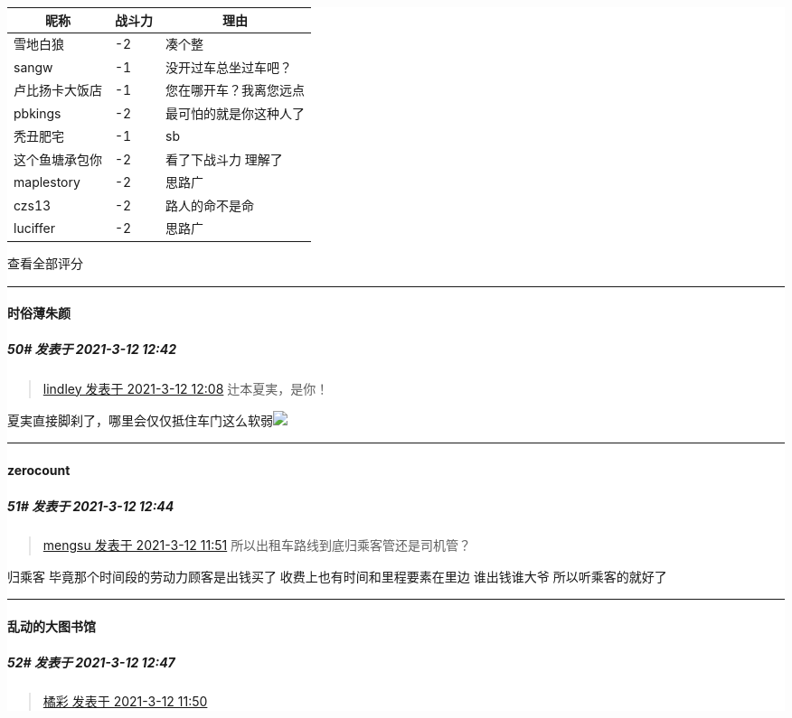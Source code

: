 |昵称|战斗力|理由|
|----|---|---|
| 雪地白狼|-2|凑个整|
| sangw|-1|没开过车总坐过车吧？|
| 卢比扬卡大饭店|-1|您在哪开车？我离您远点|
| pbkings|-2|最可怕的就是你这种人了|
| 秃丑肥宅|-1|sb|
| 这个鱼塘承包你|-2|看了下战斗力 理解了|
| maplestory|-2|思路广|
| czs13|-2|路人的命不是命|
| luciffer|-2|思路广|


查看全部评分


-----

####  时俗薄朱颜  
##### 50#       发表于 2021-3-12 12:42


<blockquote><a href="httphttps://bbs.saraba1st.com/2b/forum.php?mod=redirect&amp;goto=findpost&amp;pid=50599047&amp;ptid=1992748" target="_blank">lindley 发表于 2021-3-12 12:08</a>
辻本夏実，是你！</blockquote>
夏実直接脚刹了，哪里会仅仅抵住车门这么软弱<img src="https://static.saraba1st.com/image/smiley/face2017/049.png" referrerpolicy="no-referrer">


-----

####  zerocount  
##### 51#       发表于 2021-3-12 12:44


<blockquote><a href="httphttps://bbs.saraba1st.com/2b/forum.php?mod=redirect&amp;goto=findpost&amp;pid=50598817&amp;ptid=1992748" target="_blank">mengsu 发表于 2021-3-12 11:51</a>
所以出租车路线到底归乘客管还是司机管？</blockquote>
归乘客
毕竟那个时间段的劳动力顾客是出钱买了 收费上也有时间和里程要素在里边
谁出钱谁大爷 所以听乘客的就好了


-----

####  乱动的大图书馆  
##### 52#       发表于 2021-3-12 12:47


<blockquote><a href="httphttps://bbs.saraba1st.com/2b/forum.php?mod=redirect&amp;goto=findpost&amp;pid=50598807&amp;ptid=1992748" target="_blank">橘彩 发表于 2021-3-12 11:50</a>

